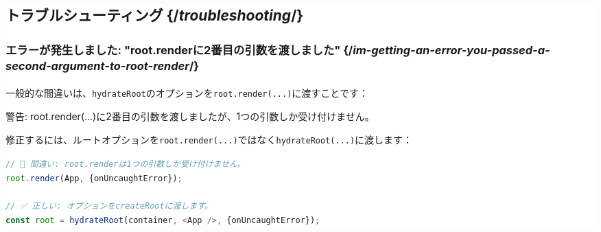 </Sandpack>

## トラブルシューティング {/*troubleshooting*/}


### エラーが発生しました: "root.renderに2番目の引数を渡しました" {/*im-getting-an-error-you-passed-a-second-argument-to-root-render*/}

一般的な間違いは、`hydrateRoot`のオプションを`root.render(...)`に渡すことです：

<ConsoleBlock level="error">

警告: root.render(...)に2番目の引数を渡しましたが、1つの引数しか受け付けません。

</ConsoleBlock>

修正するには、ルートオプションを`root.render(...)`ではなく`hydrateRoot(...)`に渡します：
```js {2,5}
// 🚩 間違い: root.renderは1つの引数しか受け付けません。
root.render(App, {onUncaughtError});

// ✅ 正しい: オプションをcreateRootに渡します。
const root = hydrateRoot(container, <App />, {onUncaughtError});
```